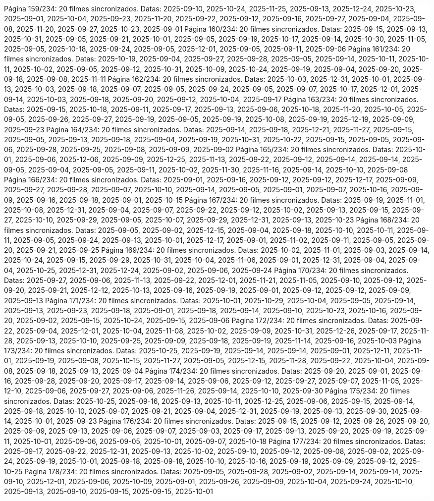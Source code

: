   Página 159/234: 20 filmes sincronizados. Datas: 2025-09-10, 2025-10-24, 2025-11-25, 2025-09-13, 2025-12-24, 2025-10-23, 2025-09-01, 2025-10-04, 2025-09-23, 2025-11-20, 2025-09-22, 2025-09-12, 2025-09-16, 2025-09-27, 2025-09-04, 2025-09-08, 2025-11-20, 2025-09-27, 2025-10-23, 2025-09-01
  Página 160/234: 20 filmes sincronizados. Datas: 2025-09-15, 2025-09-13, 2025-10-31, 2025-09-05, 2025-09-21, 2025-10-01, 2025-09-05, 2025-09-19, 2025-10-17, 2025-09-14, 2025-10-30, 2025-11-05, 2025-09-05, 2025-10-18, 2025-09-24, 2025-09-05, 2025-12-01, 2025-09-05, 2025-09-11, 2025-09-06
  Página 161/234: 20 filmes sincronizados. Datas: 2025-10-19, 2025-09-04, 2025-09-27, 2025-09-28, 2025-09-05, 2025-09-14, 2025-10-11, 2025-10-11, 2025-10-02, 2025-09-05, 2025-09-12, 2025-10-31, 2025-10-09, 2025-10-24, 2025-09-19, 2025-09-04, 2025-09-20, 2025-09-18, 2025-09-08, 2025-11-11
  Página 162/234: 20 filmes sincronizados. Datas: 2025-10-03, 2025-12-31, 2025-10-01, 2025-09-13, 2025-10-03, 2025-09-18, 2025-09-07, 2025-09-05, 2025-09-24, 2025-09-05, 2025-09-07, 2025-10-17, 2025-12-01, 2025-09-14, 2025-10-03, 2025-09-18, 2025-09-20, 2025-09-12, 2025-10-04, 2025-09-17
  Página 163/234: 20 filmes sincronizados. Datas: 2025-09-15, 2025-10-18, 2025-09-11, 2025-09-17, 2025-09-13, 2025-09-06, 2025-10-18, 2025-11-20, 2025-10-05, 2025-09-05, 2025-09-26, 2025-09-27, 2025-09-19, 2025-09-05, 2025-09-19, 2025-10-08, 2025-09-19, 2025-12-19, 2025-09-09, 2025-09-23
  Página 164/234: 20 filmes sincronizados. Datas: 2025-09-14, 2025-09-18, 2025-12-21, 2025-11-27, 2025-09-15, 2025-09-05, 2025-09-13, 2025-09-18, 2025-09-04, 2025-09-19, 2025-10-31, 2025-10-22, 2025-09-15, 2025-09-05, 2025-09-06, 2025-09-28, 2025-09-25, 2025-09-08, 2025-09-09, 2025-09-02
  Página 165/234: 20 filmes sincronizados. Datas: 2025-10-01, 2025-09-06, 2025-12-06, 2025-09-09, 2025-12-25, 2025-11-13, 2025-09-22, 2025-09-12, 2025-09-14, 2025-09-14, 2025-09-05, 2025-09-04, 2025-09-05, 2025-09-11, 2025-10-02, 2025-11-30, 2025-11-16, 2025-09-14, 2025-10-10, 2025-09-08
  Página 166/234: 20 filmes sincronizados. Datas: 2025-09-01, 2025-09-16, 2025-09-12, 2025-09-12, 2025-12-17, 2025-09-09, 2025-09-27, 2025-09-28, 2025-09-07, 2025-10-10, 2025-09-14, 2025-09-05, 2025-09-01, 2025-09-07, 2025-10-16, 2025-09-09, 2025-09-16, 2025-09-18, 2025-09-01, 2025-10-15
  Página 167/234: 20 filmes sincronizados. Datas: 2025-09-19, 2025-11-01, 2025-10-08, 2025-12-31, 2025-09-04, 2025-09-07, 2025-09-22, 2025-09-12, 2025-10-02, 2025-09-13, 2025-09-15, 2025-09-27, 2025-10-10, 2025-09-29, 2025-09-05, 2025-10-07, 2025-09-29, 2025-12-31, 2025-09-13, 2025-10-23
  Página 168/234: 20 filmes sincronizados. Datas: 2025-09-05, 2025-09-02, 2025-12-15, 2025-09-04, 2025-09-18, 2025-10-10, 2025-10-11, 2025-09-11, 2025-09-05, 2025-09-24, 2025-09-13, 2025-10-01, 2025-12-17, 2025-09-01, 2025-11-02, 2025-09-11, 2025-09-05, 2025-09-20, 2025-09-21, 2025-09-25
  Página 169/234: 20 filmes sincronizados. Datas: 2025-10-02, 2025-11-01, 2025-09-03, 2025-09-14, 2025-10-24, 2025-09-15, 2025-09-29, 2025-10-31, 2025-10-04, 2025-11-06, 2025-09-01, 2025-12-31, 2025-09-04, 2025-09-04, 2025-10-25, 2025-12-31, 2025-12-24, 2025-09-02, 2025-09-06, 2025-09-24
  Página 170/234: 20 filmes sincronizados. Datas: 2025-09-27, 2025-09-06, 2025-11-13, 2025-09-22, 2025-12-01, 2025-11-21, 2025-11-05, 2025-09-10, 2025-09-12, 2025-09-20, 2025-09-21, 2025-12-12, 2025-10-13, 2025-09-16, 2025-09-19, 2025-09-01, 2025-09-12, 2025-09-12, 2025-09-09, 2025-09-13
  Página 171/234: 20 filmes sincronizados. Datas: 2025-10-01, 2025-10-29, 2025-10-04, 2025-09-05, 2025-09-14, 2025-09-13, 2025-09-23, 2025-09-18, 2025-09-01, 2025-09-18, 2025-09-14, 2025-09-10, 2025-10-23, 2025-10-16, 2025-09-20, 2025-09-02, 2025-09-15, 2025-10-24, 2025-09-15, 2025-09-06
  Página 172/234: 20 filmes sincronizados. Datas: 2025-09-22, 2025-09-04, 2025-12-01, 2025-10-04, 2025-11-08, 2025-10-02, 2025-09-09, 2025-10-31, 2025-12-26, 2025-09-17, 2025-11-28, 2025-09-13, 2025-10-10, 2025-09-25, 2025-09-09, 2025-09-18, 2025-09-19, 2025-11-14, 2025-09-16, 2025-10-03
  Página 173/234: 20 filmes sincronizados. Datas: 2025-10-25, 2025-09-19, 2025-09-14, 2025-09-14, 2025-09-01, 2025-12-11, 2025-11-01, 2025-09-19, 2025-09-08, 2025-10-15, 2025-11-27, 2025-09-05, 2025-12-15, 2025-11-28, 2025-09-22, 2025-10-04, 2025-09-08, 2025-09-18, 2025-09-13, 2025-09-04
  Página 174/234: 20 filmes sincronizados. Datas: 2025-09-20, 2025-09-01, 2025-09-16, 2025-09-28, 2025-09-20, 2025-09-17, 2025-09-14, 2025-09-06, 2025-09-12, 2025-09-27, 2025-09-07, 2025-11-05, 2025-12-10, 2025-09-06, 2025-09-27, 2025-09-06, 2025-11-26, 2025-09-14, 2025-10-10, 2025-09-30
  Página 175/234: 20 filmes sincronizados. Datas: 2025-10-25, 2025-09-16, 2025-09-13, 2025-10-11, 2025-12-25, 2025-09-06, 2025-09-15, 2025-09-14, 2025-09-18, 2025-10-10, 2025-09-07, 2025-09-21, 2025-09-04, 2025-12-31, 2025-09-19, 2025-09-13, 2025-09-30, 2025-09-14, 2025-10-01, 2025-09-23
  Página 176/234: 20 filmes sincronizados. Datas: 2025-09-15, 2025-09-12, 2025-09-26, 2025-09-20, 2025-09-09, 2025-09-13, 2025-09-06, 2025-09-07, 2025-09-03, 2025-09-17, 2025-09-13, 2025-09-20, 2025-09-19, 2025-09-11, 2025-10-01, 2025-09-06, 2025-09-05, 2025-10-01, 2025-09-07, 2025-10-18
  Página 177/234: 20 filmes sincronizados. Datas: 2025-09-17, 2025-09-22, 2025-12-31, 2025-09-13, 2025-10-02, 2025-09-10, 2025-09-12, 2025-09-08, 2025-09-02, 2025-09-24, 2025-09-19, 2025-10-01, 2025-09-18, 2025-09-18, 2025-10-10, 2025-10-16, 2025-09-19, 2025-09-09, 2025-09-12, 2025-10-25
  Página 178/234: 20 filmes sincronizados. Datas: 2025-09-05, 2025-09-28, 2025-09-02, 2025-09-14, 2025-09-14, 2025-09-10, 2025-12-01, 2025-09-06, 2025-10-09, 2025-09-01, 2025-09-26, 2025-09-09, 2025-10-04, 2025-09-24, 2025-10-10, 2025-09-13, 2025-09-10, 2025-09-15, 2025-09-15, 2025-10-01